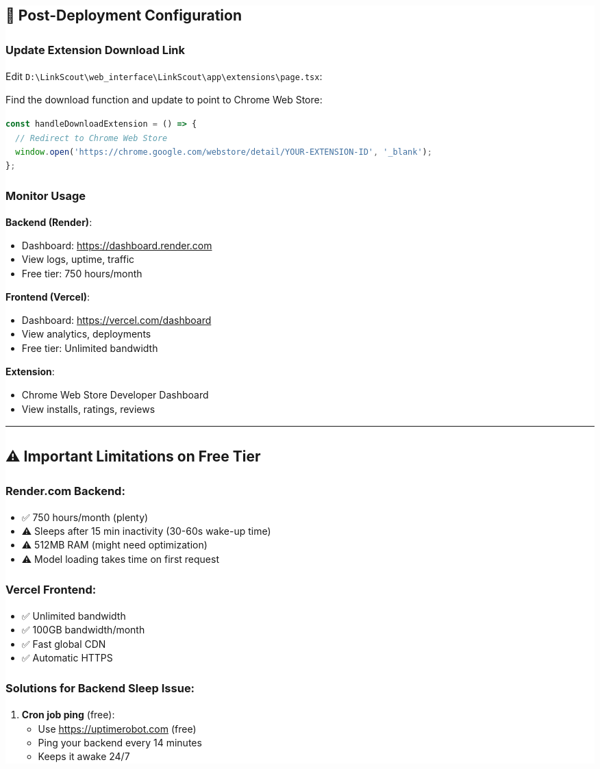
## 🔧 Post-Deployment Configuration

### Update Extension Download Link

Edit `D:\LinkScout\web_interface\LinkScout\app\extensions\page.tsx`:

Find the download function and update to point to Chrome Web Store:
```typescript
const handleDownloadExtension = () => {
  // Redirect to Chrome Web Store
  window.open('https://chrome.google.com/webstore/detail/YOUR-EXTENSION-ID', '_blank');
};
```

### Monitor Usage

**Backend (Render)**:
- Dashboard: https://dashboard.render.com
- View logs, uptime, traffic
- Free tier: 750 hours/month

**Frontend (Vercel)**:
- Dashboard: https://vercel.com/dashboard
- View analytics, deployments
- Free tier: Unlimited bandwidth

**Extension**:
- Chrome Web Store Developer Dashboard
- View installs, ratings, reviews

---

## ⚠️ Important Limitations on Free Tier

### Render.com Backend:
- ✅ 750 hours/month (plenty)
- ⚠️ Sleeps after 15 min inactivity (30-60s wake-up time)
- ⚠️ 512MB RAM (might need optimization)
- ⚠️ Model loading takes time on first request

### Vercel Frontend:
- ✅ Unlimited bandwidth
- ✅ 100GB bandwidth/month
- ✅ Fast global CDN
- ✅ Automatic HTTPS

### Solutions for Backend Sleep Issue:
1. **Cron job ping** (free):
   - Use https://uptimerobot.com (free)
   - Ping your backend every 14 minutes
   - Keeps it awake 24/7
